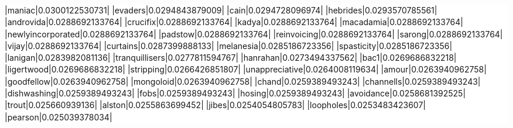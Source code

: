 |maniac|0.0300122530731|
|evaders|0.0294843879009|
|cain|0.0294728096974|
|hebrides|0.0293570785561|
|androvida|0.0288692133764|
|crucifix|0.0288692133764|
|kadya|0.0288692133764|
|macadamia|0.0288692133764|
|newlyincorporated|0.0288692133764|
|padstow|0.0288692133764|
|reinvoicing|0.0288692133764|
|sarong|0.0288692133764|
|vijay|0.0288692133764|
|curtains|0.0287399888133|
|melanesia|0.0285186723356|
|spasticity|0.0285186723356|
|lanigan|0.0283982081136|
|tranquillisers|0.0277811594767|
|hanrahan|0.0273494337562|
|bac1|0.0269686832218|
|ligertwood|0.0269686832218|
|stripping|0.0266426851807|
|unappreciative|0.0264008119634|
|amour|0.0263940962758|
|goodfellow|0.0263940962758|
|mongoloid|0.0263940962758|
|chand|0.0259389493243|
|channells|0.0259389493243|
|dishwashing|0.0259389493243|
|fobs|0.0259389493243|
|hosing|0.0259389493243|
|avoidance|0.0258681392525|
|trout|0.025660939136|
|alston|0.0255863699452|
|jibes|0.0254054805783|
|loopholes|0.0253483423607|
|pearson|0.025039378034|